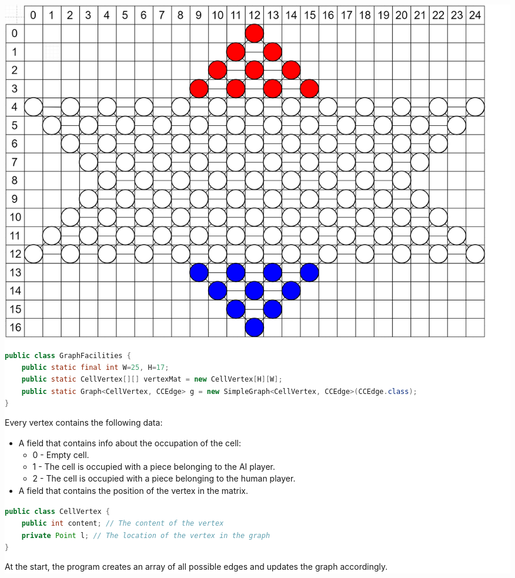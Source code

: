 <img alt="The matrix with the game pieces." src="/docs/fig5.png" style="width: 85.229vw;"></center><p>
</p>

```java
public class GraphFacilities {
	public static final int W=25, H=17;
	public static CellVertex[][] vertexMat = new CellVertex[H][W];
	public static Graph<CellVertex, CCEdge> g = new SimpleGraph<CellVertex, CCEdge>(CCEdge.class);
}
```
<p align="justify">Every vertex contains the following data:<ul><li>A field that contains info about the occupation of the cell:<ul><li>0 - Empty cell.</li><li>1 - The cell is occupied with a piece belonging to the AI player.</li><li>2 - The cell is occupied with a piece belonging to the human player.</li></ul><li>A field that contains the position of the vertex in the matrix.</li>
</ul></p>

```java
public class CellVertex {
	public int content; // The content of the vertex
	private Point l; // The location of the vertex in the graph
}
```
<p align="justify">At the start, the program creates an array of all possible edges and updates the graph accordingly.</p>
